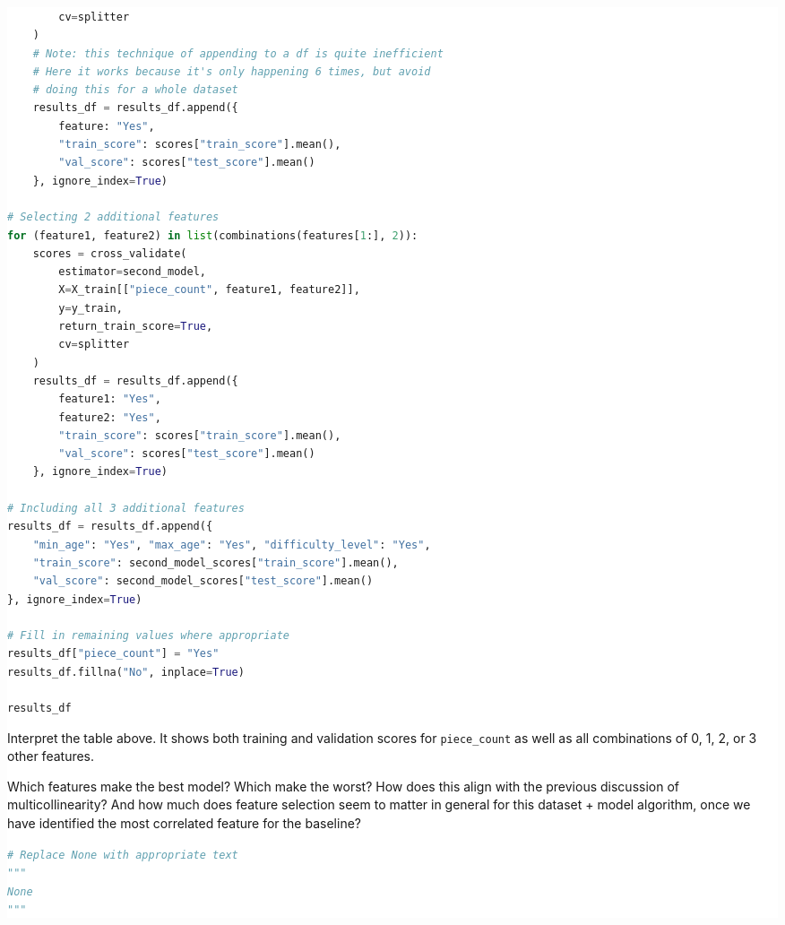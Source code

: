 ```python
        cv=splitter
    )
    # Note: this technique of appending to a df is quite inefficient
    # Here it works because it's only happening 6 times, but avoid
    # doing this for a whole dataset
    results_df = results_df.append({
        feature: "Yes",
        "train_score": scores["train_score"].mean(),
        "val_score": scores["test_score"].mean()
    }, ignore_index=True)
    
# Selecting 2 additional features
for (feature1, feature2) in list(combinations(features[1:], 2)):
    scores = cross_validate(
        estimator=second_model,
        X=X_train[["piece_count", feature1, feature2]],
        y=y_train,
        return_train_score=True,
        cv=splitter
    )
    results_df = results_df.append({
        feature1: "Yes",
        feature2: "Yes",
        "train_score": scores["train_score"].mean(),
        "val_score": scores["test_score"].mean()
    }, ignore_index=True)
    
# Including all 3 additional features
results_df = results_df.append({
    "min_age": "Yes", "max_age": "Yes", "difficulty_level": "Yes",
    "train_score": second_model_scores["train_score"].mean(),
    "val_score": second_model_scores["test_score"].mean()
}, ignore_index=True)

# Fill in remaining values where appropriate
results_df["piece_count"] = "Yes"
results_df.fillna("No", inplace=True)

results_df
```

Interpret the table above. It shows both training and validation scores for `piece_count` as well as all combinations of 0, 1, 2, or 3 other features.

Which features make the best model? Which make the worst? How does this align with the previous discussion of multicollinearity? And how much does feature selection seem to matter in general for this dataset + model algorithm, once we have identified the most correlated feature for the baseline?


```python
# Replace None with appropriate text
"""
None
"""
```
